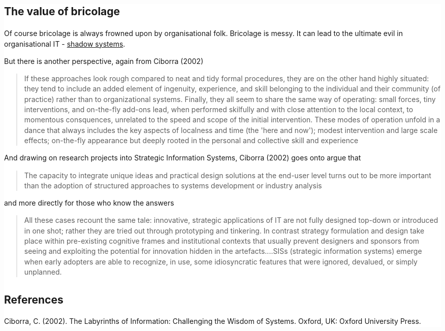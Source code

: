 ## The value of bricolage

Of course bricolage is always frowned upon by organisational folk. Bricolage is messy. It can lead to the ultimate evil in organisational IT - [shadow systems](http://en.wikipedia.org/wiki/Shadow_system).

But there is another perspective, again from Ciborra (2002)

> If these approaches look rough compared to neat and tidy formal procedures, they are on the other hand highly situated: they tend to include an added element of ingenuity, experience, and skill belonging to the individual and their community (of practice) rather than to organizational systems. Finally, they all seem to share the same way of operating: small forces, tiny interventions, and on-the-fly add-ons lead, when performed skilfully and with close attention to the local context, to momentous consquences, unrelated to the speed and scope of the initial intervention. These modes of operation unfold in a dance that always includes the key aspects of localness and time (the 'here and now'); modest intervention and large scale effects; on-the-fly appearance but deeply rooted in the personal and collective skill and experience

And drawing on research projects into Strategic Information Systems, Ciborra (2002) goes onto argue that

> The capacity to integrate unique ideas and practical design solutions at the end-user level turns out to be more important than the adoption of structured approaches to systems development or industry analysis

and more directly for those who know the answers

> All these cases recount the same tale: innovative, strategic applications of IT are not fully designed top-down or introduced in one shot; rather they are tried out through prototyping and tinkering. In contrast strategy formulation and design take place within pre-existing cognitive frames and institutional contexts that usually prevent designers and sponsors from seeing and exploiting the potential for innovation hidden in the artefacts....SISs (strategic information systems) emerge when early adopters are able to recognize, in use, some idiosyncratic features that were ignored, devalued, or simply unplanned.

## References

Ciborra, C. (2002). The Labyrinths of Information: Challenging the Wisdom of Systems. Oxford, UK: Oxford University Press.